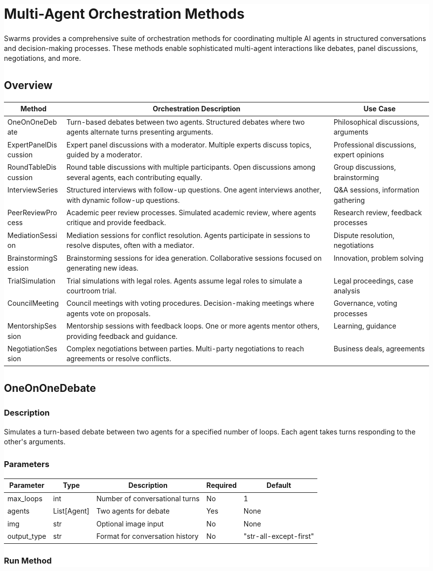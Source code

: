 # Multi-Agent Orchestration Methods

Swarms provides a comprehensive suite of orchestration methods for coordinating multiple AI agents in structured conversations and decision-making processes. These methods enable sophisticated multi-agent interactions like debates, panel discussions, negotiations, and more.

## Overview


| Method                   | Orchestration Description                                                                 | Use Case                                   |
|--------------------------|------------------------------------------------------------------------------------------|--------------------------------------------|
| OneOnOneDebate           | Turn-based debates between two agents. Structured debates where two agents alternate turns presenting arguments. | Philosophical discussions, arguments       |
| ExpertPanelDiscussion    | Expert panel discussions with a moderator. Multiple experts discuss topics, guided by a moderator. | Professional discussions, expert opinions  |
| RoundTableDiscussion     | Round table discussions with multiple participants. Open discussions among several agents, each contributing equally. | Group discussions, brainstorming           |
| InterviewSeries          | Structured interviews with follow-up questions. One agent interviews another, with dynamic follow-up questions. | Q&A sessions, information gathering        |
| PeerReviewProcess        | Academic peer review processes. Simulated academic review, where agents critique and provide feedback. | Research review, feedback processes        |
| MediationSession         | Mediation sessions for conflict resolution. Agents participate in sessions to resolve disputes, often with a mediator. | Dispute resolution, negotiations           |
| BrainstormingSession     | Brainstorming sessions for idea generation. Collaborative sessions focused on generating new ideas. | Innovation, problem solving                |
| TrialSimulation          | Trial simulations with legal roles. Agents assume legal roles to simulate a courtroom trial. | Legal proceedings, case analysis           |
| CouncilMeeting           | Council meetings with voting procedures. Decision-making meetings where agents vote on proposals. | Governance, voting processes               |
| MentorshipSession        | Mentorship sessions with feedback loops. One or more agents mentor others, providing feedback and guidance. | Learning, guidance                         |
| NegotiationSession       | Complex negotiations between parties. Multi-party negotiations to reach agreements or resolve conflicts. | Business deals, agreements                 |

## OneOnOneDebate

### Description
Simulates a turn-based debate between two agents for a specified number of loops. Each agent takes turns responding to the other's arguments.

### Parameters

| Parameter | Type | Description | Required | Default |
|-----------|------|-------------|----------|---------|
| max_loops | int | Number of conversational turns | No | 1 |
| agents | List[Agent] | Two agents for debate | Yes | None |
| img | str | Optional image input | No | None |
| output_type | str | Format for conversation history | No | "str-all-except-first" |

### Run Method
